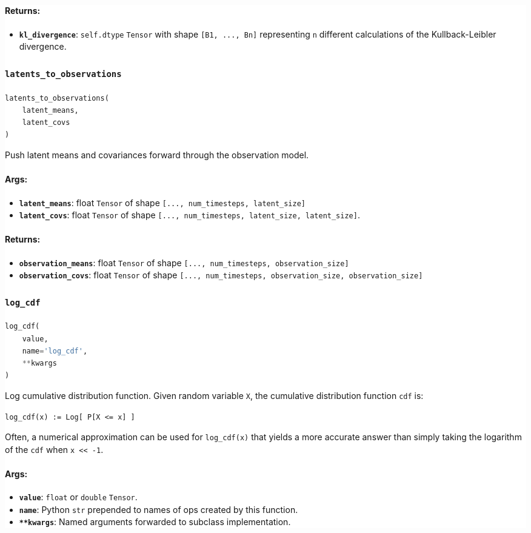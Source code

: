 
#### Returns:

* <b>`kl_divergence`</b>: `self.dtype` `Tensor` with shape `[B1, ..., Bn]`
  representing `n` different calculations of the Kullback-Leibler
  divergence.

<h3 id="latents_to_observations"><code>latents_to_observations</code></h3>

``` python
latents_to_observations(
    latent_means,
    latent_covs
)
```

Push latent means and covariances forward through the observation model.

#### Args:

* <b>`latent_means`</b>: float `Tensor` of shape `[..., num_timesteps, latent_size]`
* <b>`latent_covs`</b>: float `Tensor` of shape
  `[..., num_timesteps, latent_size, latent_size]`.


#### Returns:

* <b>`observation_means`</b>: float `Tensor` of shape
  `[..., num_timesteps, observation_size]`
* <b>`observation_covs`</b>: float `Tensor` of shape
  `[..., num_timesteps, observation_size, observation_size]`

<h3 id="log_cdf"><code>log_cdf</code></h3>

``` python
log_cdf(
    value,
    name='log_cdf',
    **kwargs
)
```

Log cumulative distribution function.
Given random variable `X`, the cumulative distribution function `cdf` is:

```none
log_cdf(x) := Log[ P[X <= x] ]
```

Often, a numerical approximation can be used for `log_cdf(x)` that yields
a more accurate answer than simply taking the logarithm of the `cdf` when
`x << -1`.

#### Args:

* <b>`value`</b>: `float` or `double` `Tensor`.
* <b>`name`</b>: Python `str` prepended to names of ops created by this function.
* <b>`**kwargs`</b>: Named arguments forwarded to subclass implementation.
